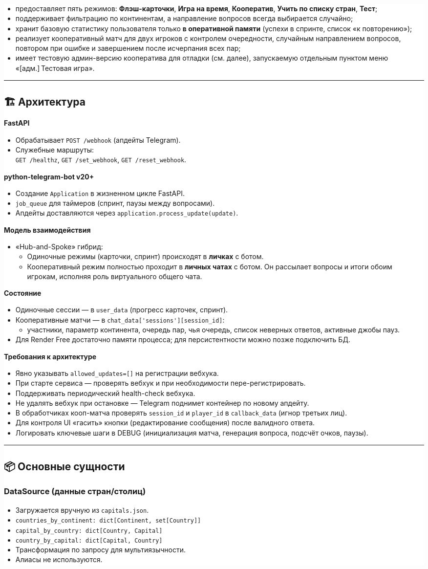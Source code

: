 - предоставляет пять режимов: **Флэш-карточки**, **Игра на время**, **Кооператив**, **Учить по списку стран**, **Тест**;
- поддерживает фильтрацию по континентам, а направление вопросов всегда выбирается случайно;
- хранит базовую статистику пользователя только **в оперативной памяти** (успехи в спринте, список «к повторению»);
- реализует кооперативный матч для двух игроков с контролем очередности, случайным направлением вопросов, повтором при ошибке и завершением после исчерпания всех пар;
- имеет тестовую админ-версию кооператива для отладки (см. далее), запускаемую отдельным пунктом меню «[адм.] Тестовая игра».

---

## 🏗 Архитектура

**FastAPI**
- Обрабатывает `POST /webhook` (апдейты Telegram).
- Служебные маршруты:  
  `GET /healthz`, `GET /set_webhook`, `GET /reset_webhook`.

**python-telegram-bot v20+**
- Создание `Application` в жизненном цикле FastAPI.
 - `job_queue` для таймеров (спринт, паузы между вопросами).
- Апдейты доставляются через `application.process_update(update)`.

**Модель взаимодействия**
- «Hub-and-Spoke» гибрид:
  - Одиночные режимы (карточки, спринт) происходят в **личках** с ботом.
  - Кооперативный режим полностью проходит в **личных чатах** с ботом. Он рассылает вопросы и итоги обоим игрокам, исполняя роль виртуального общего чата.

**Состояние**
- Одиночные сессии — в `user_data` (прогресс карточек, спринт).
- Кооперативные матчи — в `chat_data['sessions'][session_id]`:
  - участники, параметр континента, очередь пар, чья очередь, список неверных ответов, активные джобы пауз.
- Для Render Free достаточно памяти процесса; для персистентности можно позже подключить БД.

**Требования к архитектуре**
- Явно указывать `allowed_updates=[]` на регистрации вебхука.
- При старте сервиса — проверять вебхук и при необходимости пере-регистрировать.
- Поддерживать периодический health-check вебхука.
- Не удалять вебхук при остановке — Telegram поднимет контейнер по новому апдейту.
- В обработчиках кооп-матча проверять `session_id` и `player_id` в `callback_data` (игнор третьих лиц).
- Для контроля UI «гасить» кнопки (редактирование сообщения) после валидного ответа.
- Логировать ключевые шаги в DEBUG (инициализация матча, генерация вопроса, подсчёт очков, паузы).

---

## 📦 Основные сущности

### DataSource (данные стран/столиц)
- Загружается вручную из `capitals.json`.  
- `countries_by_continent: dict[Continent, set[Country]]`
- `capital_by_country: dict[Country, Capital]`
- `country_by_capital: dict[Capital, Country]`
- Трансформация по запросу для мультиязычности.  
- Алиасы не используются.
